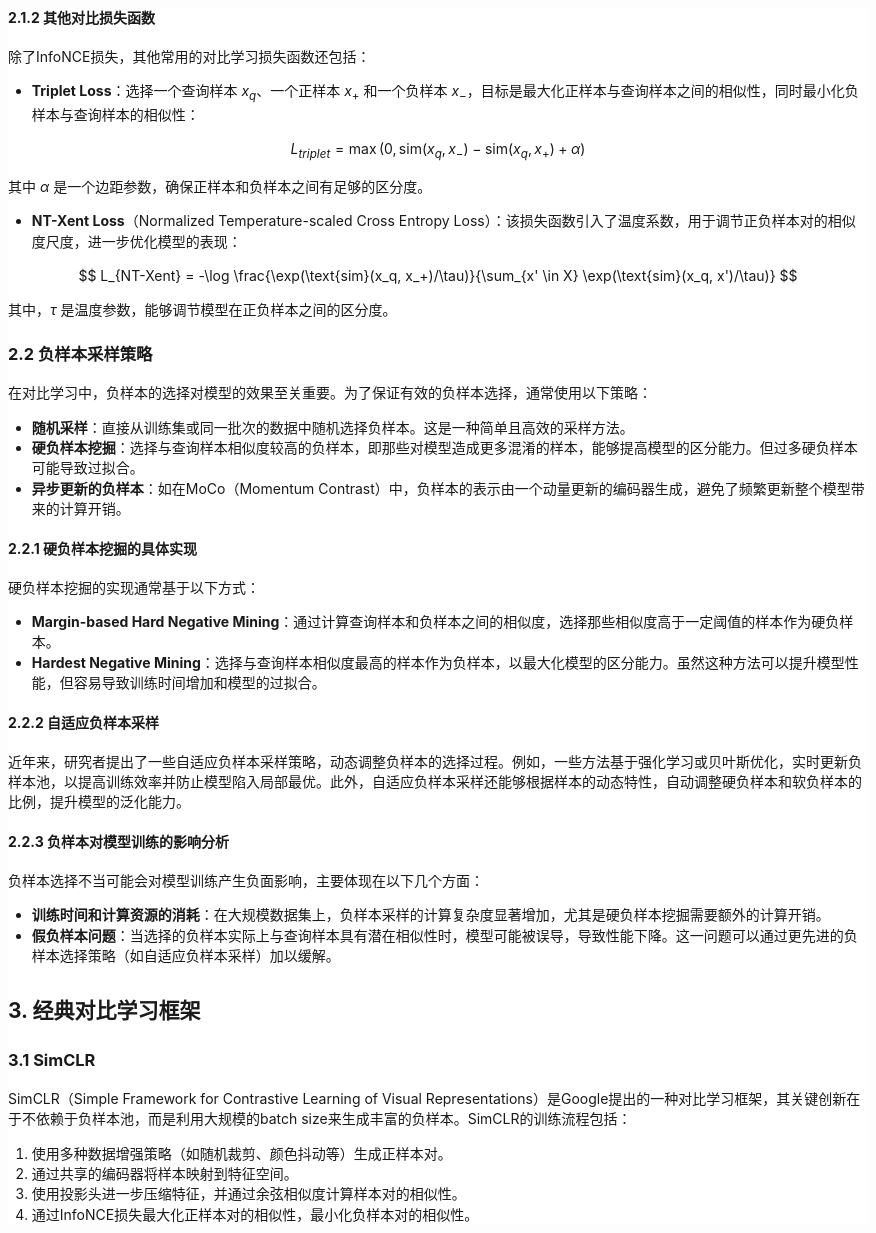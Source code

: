 #### 2.1.2 其他对比损失函数

除了InfoNCE损失，其他常用的对比学习损失函数还包括：

- **Triplet Loss**：选择一个查询样本 $x_q$、一个正样本 $x_+$ 和一个负样本 $x_-$，目标是最大化正样本与查询样本之间的相似性，同时最小化负样本与查询样本的相似性：

$$
L_{triplet} = \max(0, \text{sim}(x_q, x_-) - \text{sim}(x_q, x_+) + \alpha)
$$

其中 $\alpha$ 是一个边距参数，确保正样本和负样本之间有足够的区分度。

- **NT-Xent Loss**（Normalized Temperature-scaled Cross Entropy Loss）：该损失函数引入了温度系数，用于调节正负样本对的相似度尺度，进一步优化模型的表现：

$$
L_{NT-Xent} = -\log \frac{\exp(\text{sim}(x_q, x_+)/\tau)}{\sum_{x' \in X} \exp(\text{sim}(x_q, x')/\tau)}
$$

其中，$\tau$ 是温度参数，能够调节模型在正负样本之间的区分度。

### 2.2 负样本采样策略

在对比学习中，负样本的选择对模型的效果至关重要。为了保证有效的负样本选择，通常使用以下策略：

- **随机采样**：直接从训练集或同一批次的数据中随机选择负样本。这是一种简单且高效的采样方法。
- **硬负样本挖掘**：选择与查询样本相似度较高的负样本，即那些对模型造成更多混淆的样本，能够提高模型的区分能力。但过多硬负样本可能导致过拟合。
- **异步更新的负样本**：如在MoCo（Momentum Contrast）中，负样本的表示由一个动量更新的编码器生成，避免了频繁更新整个模型带来的计算开销。

#### 2.2.1 硬负样本挖掘的具体实现

硬负样本挖掘的实现通常基于以下方式：

- **Margin-based Hard Negative Mining**：通过计算查询样本和负样本之间的相似度，选择那些相似度高于一定阈值的样本作为硬负样本。
- **Hardest Negative Mining**：选择与查询样本相似度最高的样本作为负样本，以最大化模型的区分能力。虽然这种方法可以提升模型性能，但容易导致训练时间增加和模型的过拟合。

#### 2.2.2 自适应负样本采样

近年来，研究者提出了一些自适应负样本采样策略，动态调整负样本的选择过程。例如，一些方法基于强化学习或贝叶斯优化，实时更新负样本池，以提高训练效率并防止模型陷入局部最优。此外，自适应负样本采样还能够根据样本的动态特性，自动调整硬负样本和软负样本的比例，提升模型的泛化能力。

#### 2.2.3 负样本对模型训练的影响分析

负样本选择不当可能会对模型训练产生负面影响，主要体现在以下几个方面：

- **训练时间和计算资源的消耗**：在大规模数据集上，负样本采样的计算复杂度显著增加，尤其是硬负样本挖掘需要额外的计算开销。
- **假负样本问题**：当选择的负样本实际上与查询样本具有潜在相似性时，模型可能被误导，导致性能下降。这一问题可以通过更先进的负样本选择策略（如自适应负样本采样）加以缓解。

## 3. 经典对比学习框架

### 3.1 SimCLR

SimCLR（Simple Framework for Contrastive Learning of Visual Representations）是Google提出的一种对比学习框架，其关键创新在于不依赖于负样本池，而是利用大规模的batch size来生成丰富的负样本。SimCLR的训练流程包括：

1. 使用多种数据增强策略（如随机裁剪、颜色抖动等）生成正样本对。
2. 通过共享的编码器将样本映射到特征空间。
3. 使用投影头进一步压缩特征，并通过余弦相似度计算样本对的相似性。
4. 通过InfoNCE损失最大化正样本对的相似性，最小化负样本对的相似性。
